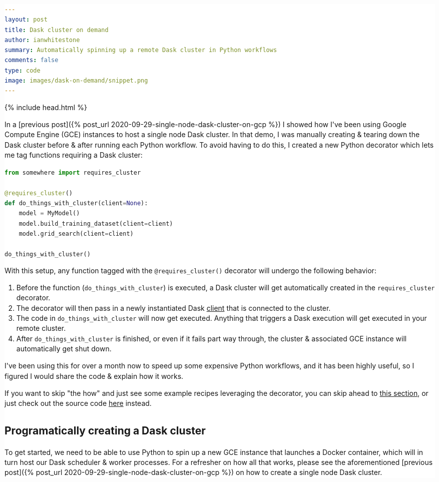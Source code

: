 ```yaml
---
layout: post
title: Dask cluster on demand
author: ianwhitestone
summary: Automatically spinning up a remote Dask cluster in Python workflows
comments: false
type: code
image: images/dask-on-demand/snippet.png
---
```


{% include head.html %}

In a [previous post]({% post_url 2020-09-29-single-node-dask-cluster-on-gcp %}) I showed how I've been using Google Compute Engine (GCE) instances to host a single node Dask cluster. In that demo, I was manually creating & tearing down the Dask cluster before & after running each Python workflow. To avoid having to do this, I created a new Python decorator which lets me tag functions requiring a Dask cluster:

```python
from somewhere import requires_cluster

@requires_cluster()
def do_things_with_cluster(client=None):
    model = MyModel()
    model.build_training_dataset(client=client)
    model.grid_search(client=client)

do_things_with_cluster()
```

With this setup, any function tagged with the `@requires_cluster()` decorator will undergo the following behavior:

1. Before the function (`do_things_with_cluster`) is executed, a Dask cluster will get automatically created in the `requires_cluster` decorator.
2. The decorator will then pass in a newly instantiated Dask [client](https://distributed.dask.org/en/latest/client.html) that is connected to the cluster.
3. The code in `do_things_with_cluster` will now get executed. Anything that triggers a Dask execution will get executed in your remote cluster.
4. After `do_things_with_cluster` is finished, or even if it fails part way through, the cluster & associated GCE instance will automatically get shut down.

I've been using this for over a month now to speed up some expensive Python workflows, and it has been highly useful, so I figured I would share the code & explain how it works.

If you want to skip "the how" and just see some example recipes leveraging the decorator, you can skip ahead to [this section](#example-workflows), or just check out the source code [here](https://gist.github.com/ian-whitestone/42fc0d142cc7f63c79f1e693d58a13a9) instead.


## Programatically creating a Dask cluster

To get started, we need to be able to use Python to spin up a new GCE instance that launches a Docker container, which will in turn host our Dask scheduler & worker processes. For a refresher on how all that works, please see the aforementioned [previous post]({% post_url 2020-09-29-single-node-dask-cluster-on-gcp %}) on how to create a single node Dask cluster.
